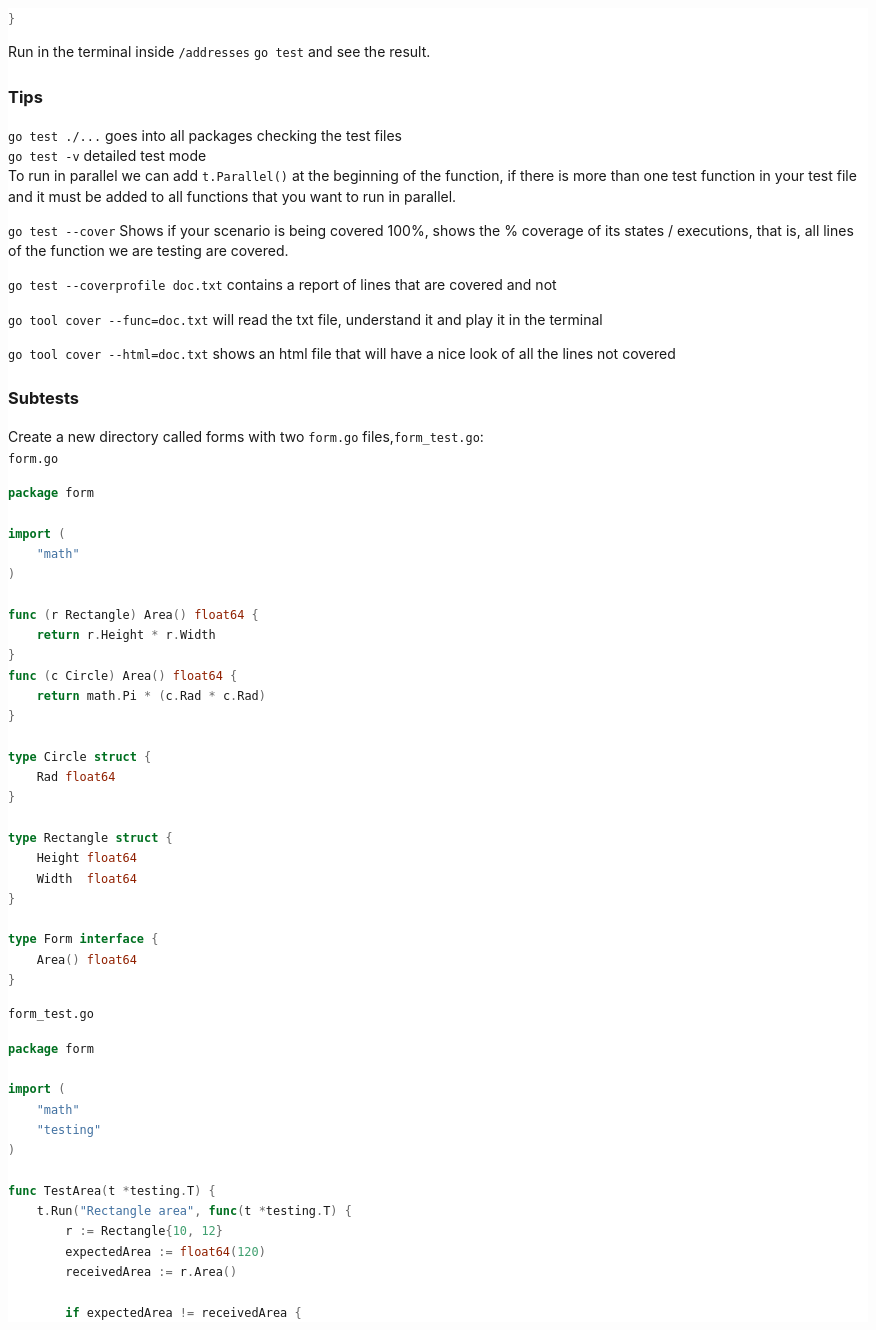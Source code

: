 ```go
}
```
Run in the terminal inside ```/addresses``` ```go test``` and see the result. 

### Tips
```go test ./...``` goes into all packages checking the test files  
```go test -v``` detailed test mode  
To run in parallel we can add ```t.Parallel()``` at the beginning of the function, if there is more than one test function in your test file and it must be added to all functions that you want to run in parallel.  

```go test --cover``` Shows if your scenario is being covered 100%, shows the % coverage of its states / executions, that is, all lines of the function we are testing are covered.  

```go test --coverprofile doc.txt``` contains a report of lines that are covered and not  

```go tool cover --func=doc.txt``` will read the txt file, understand it and play it in the terminal  

```go tool cover --html=doc.txt``` shows an html file that will have a nice look of all the lines not covered

### Subtests
Create a new directory called forms with two ```form.go``` files,```form_test.go```:  
```form.go```  
```go
package form

import (
	"math"
)

func (r Rectangle) Area() float64 {
	return r.Height * r.Width
}
func (c Circle) Area() float64 {
	return math.Pi * (c.Rad * c.Rad)
}

type Circle struct {
	Rad float64
}

type Rectangle struct {
	Height float64
	Width  float64
}

type Form interface {
	Area() float64
}
```  
```form_test.go```  
```go
package form

import (
	"math"
	"testing"
)

func TestArea(t *testing.T) {
	t.Run("Rectangle area", func(t *testing.T) {
		r := Rectangle{10, 12}
		expectedArea := float64(120)
		receivedArea := r.Area()

		if expectedArea != receivedArea {
```